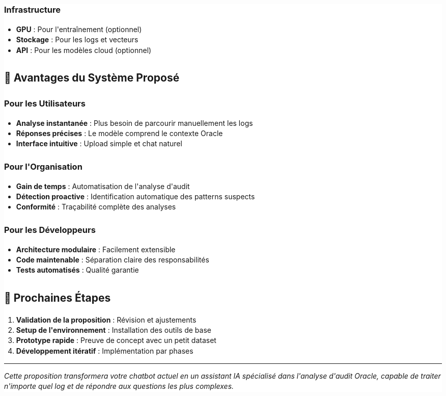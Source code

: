 ### Infrastructure
- **GPU** : Pour l'entraînement (optionnel)
- **Stockage** : Pour les logs et vecteurs
- **API** : Pour les modèles cloud (optionnel)

## 🎯 Avantages du Système Proposé

### Pour les Utilisateurs
- **Analyse instantanée** : Plus besoin de parcourir manuellement les logs
- **Réponses précises** : Le modèle comprend le contexte Oracle
- **Interface intuitive** : Upload simple et chat naturel

### Pour l'Organisation
- **Gain de temps** : Automatisation de l'analyse d'audit
- **Détection proactive** : Identification automatique des patterns suspects
- **Conformité** : Traçabilité complète des analyses

### Pour les Développeurs
- **Architecture modulaire** : Facilement extensible
- **Code maintenable** : Séparation claire des responsabilités
- **Tests automatisés** : Qualité garantie

## 🚀 Prochaines Étapes

1. **Validation de la proposition** : Révision et ajustements
2. **Setup de l'environnement** : Installation des outils de base
3. **Prototype rapide** : Preuve de concept avec un petit dataset
4. **Développement itératif** : Implémentation par phases

---

*Cette proposition transformera votre chatbot actuel en un assistant IA spécialisé dans l'analyse d'audit Oracle, capable de traiter n'importe quel log et de répondre aux questions les plus complexes.* 